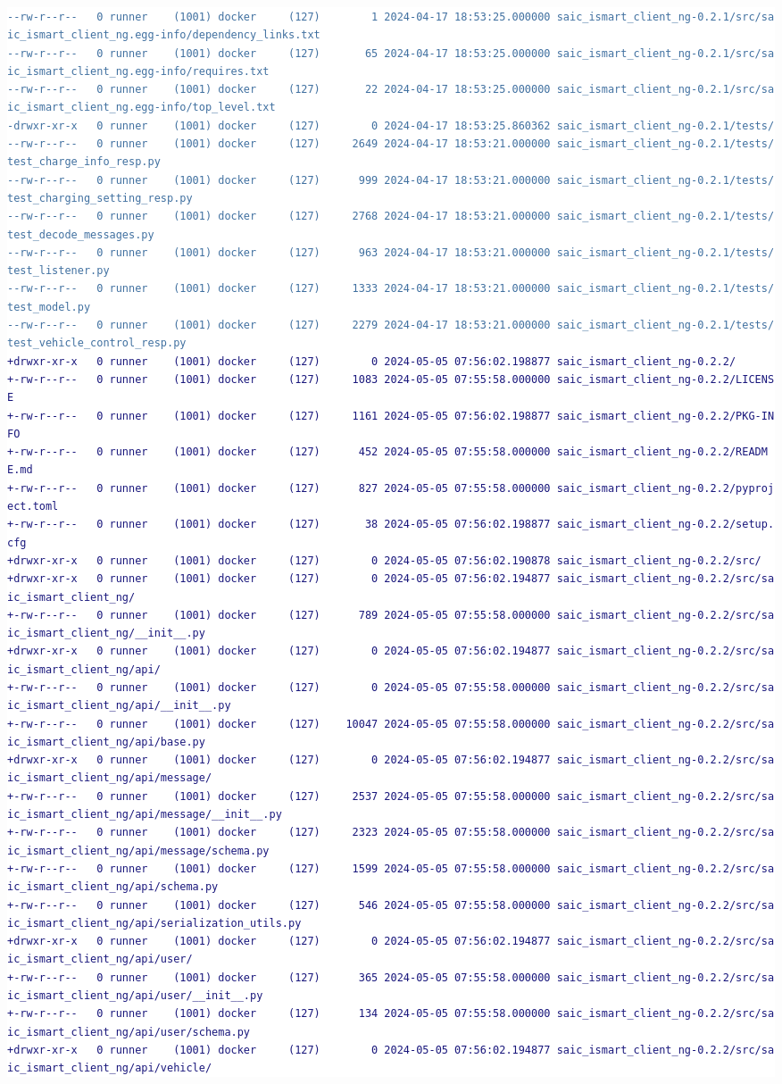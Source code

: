 ```diff
--rw-r--r--   0 runner    (1001) docker     (127)        1 2024-04-17 18:53:25.000000 saic_ismart_client_ng-0.2.1/src/saic_ismart_client_ng.egg-info/dependency_links.txt
--rw-r--r--   0 runner    (1001) docker     (127)       65 2024-04-17 18:53:25.000000 saic_ismart_client_ng-0.2.1/src/saic_ismart_client_ng.egg-info/requires.txt
--rw-r--r--   0 runner    (1001) docker     (127)       22 2024-04-17 18:53:25.000000 saic_ismart_client_ng-0.2.1/src/saic_ismart_client_ng.egg-info/top_level.txt
-drwxr-xr-x   0 runner    (1001) docker     (127)        0 2024-04-17 18:53:25.860362 saic_ismart_client_ng-0.2.1/tests/
--rw-r--r--   0 runner    (1001) docker     (127)     2649 2024-04-17 18:53:21.000000 saic_ismart_client_ng-0.2.1/tests/test_charge_info_resp.py
--rw-r--r--   0 runner    (1001) docker     (127)      999 2024-04-17 18:53:21.000000 saic_ismart_client_ng-0.2.1/tests/test_charging_setting_resp.py
--rw-r--r--   0 runner    (1001) docker     (127)     2768 2024-04-17 18:53:21.000000 saic_ismart_client_ng-0.2.1/tests/test_decode_messages.py
--rw-r--r--   0 runner    (1001) docker     (127)      963 2024-04-17 18:53:21.000000 saic_ismart_client_ng-0.2.1/tests/test_listener.py
--rw-r--r--   0 runner    (1001) docker     (127)     1333 2024-04-17 18:53:21.000000 saic_ismart_client_ng-0.2.1/tests/test_model.py
--rw-r--r--   0 runner    (1001) docker     (127)     2279 2024-04-17 18:53:21.000000 saic_ismart_client_ng-0.2.1/tests/test_vehicle_control_resp.py
+drwxr-xr-x   0 runner    (1001) docker     (127)        0 2024-05-05 07:56:02.198877 saic_ismart_client_ng-0.2.2/
+-rw-r--r--   0 runner    (1001) docker     (127)     1083 2024-05-05 07:55:58.000000 saic_ismart_client_ng-0.2.2/LICENSE
+-rw-r--r--   0 runner    (1001) docker     (127)     1161 2024-05-05 07:56:02.198877 saic_ismart_client_ng-0.2.2/PKG-INFO
+-rw-r--r--   0 runner    (1001) docker     (127)      452 2024-05-05 07:55:58.000000 saic_ismart_client_ng-0.2.2/README.md
+-rw-r--r--   0 runner    (1001) docker     (127)      827 2024-05-05 07:55:58.000000 saic_ismart_client_ng-0.2.2/pyproject.toml
+-rw-r--r--   0 runner    (1001) docker     (127)       38 2024-05-05 07:56:02.198877 saic_ismart_client_ng-0.2.2/setup.cfg
+drwxr-xr-x   0 runner    (1001) docker     (127)        0 2024-05-05 07:56:02.190878 saic_ismart_client_ng-0.2.2/src/
+drwxr-xr-x   0 runner    (1001) docker     (127)        0 2024-05-05 07:56:02.194877 saic_ismart_client_ng-0.2.2/src/saic_ismart_client_ng/
+-rw-r--r--   0 runner    (1001) docker     (127)      789 2024-05-05 07:55:58.000000 saic_ismart_client_ng-0.2.2/src/saic_ismart_client_ng/__init__.py
+drwxr-xr-x   0 runner    (1001) docker     (127)        0 2024-05-05 07:56:02.194877 saic_ismart_client_ng-0.2.2/src/saic_ismart_client_ng/api/
+-rw-r--r--   0 runner    (1001) docker     (127)        0 2024-05-05 07:55:58.000000 saic_ismart_client_ng-0.2.2/src/saic_ismart_client_ng/api/__init__.py
+-rw-r--r--   0 runner    (1001) docker     (127)    10047 2024-05-05 07:55:58.000000 saic_ismart_client_ng-0.2.2/src/saic_ismart_client_ng/api/base.py
+drwxr-xr-x   0 runner    (1001) docker     (127)        0 2024-05-05 07:56:02.194877 saic_ismart_client_ng-0.2.2/src/saic_ismart_client_ng/api/message/
+-rw-r--r--   0 runner    (1001) docker     (127)     2537 2024-05-05 07:55:58.000000 saic_ismart_client_ng-0.2.2/src/saic_ismart_client_ng/api/message/__init__.py
+-rw-r--r--   0 runner    (1001) docker     (127)     2323 2024-05-05 07:55:58.000000 saic_ismart_client_ng-0.2.2/src/saic_ismart_client_ng/api/message/schema.py
+-rw-r--r--   0 runner    (1001) docker     (127)     1599 2024-05-05 07:55:58.000000 saic_ismart_client_ng-0.2.2/src/saic_ismart_client_ng/api/schema.py
+-rw-r--r--   0 runner    (1001) docker     (127)      546 2024-05-05 07:55:58.000000 saic_ismart_client_ng-0.2.2/src/saic_ismart_client_ng/api/serialization_utils.py
+drwxr-xr-x   0 runner    (1001) docker     (127)        0 2024-05-05 07:56:02.194877 saic_ismart_client_ng-0.2.2/src/saic_ismart_client_ng/api/user/
+-rw-r--r--   0 runner    (1001) docker     (127)      365 2024-05-05 07:55:58.000000 saic_ismart_client_ng-0.2.2/src/saic_ismart_client_ng/api/user/__init__.py
+-rw-r--r--   0 runner    (1001) docker     (127)      134 2024-05-05 07:55:58.000000 saic_ismart_client_ng-0.2.2/src/saic_ismart_client_ng/api/user/schema.py
+drwxr-xr-x   0 runner    (1001) docker     (127)        0 2024-05-05 07:56:02.194877 saic_ismart_client_ng-0.2.2/src/saic_ismart_client_ng/api/vehicle/
```